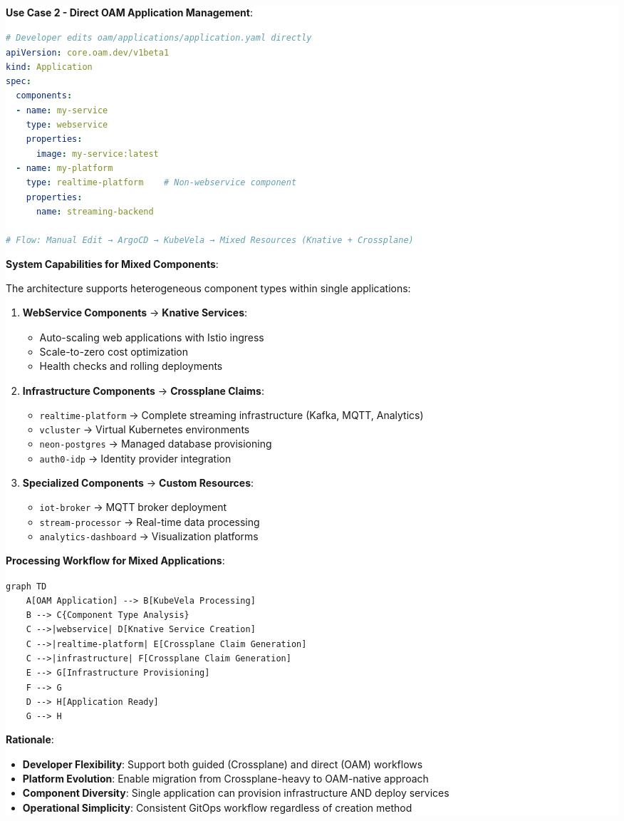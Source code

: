 **Use Case 2 - Direct OAM Application Management**:
```yaml
# Developer edits oam/applications/application.yaml directly
apiVersion: core.oam.dev/v1beta1
kind: Application
spec:
  components:
  - name: my-service
    type: webservice
    properties:
      image: my-service:latest
  - name: my-platform  
    type: realtime-platform    # Non-webservice component
    properties:
      name: streaming-backend
      
# Flow: Manual Edit → ArgoCD → KubeVela → Mixed Resources (Knative + Crossplane)
```

**System Capabilities for Mixed Components**:

The architecture supports heterogeneous component types within single applications:

1. **WebService Components** → **Knative Services**:
   - Auto-scaling web applications with Istio ingress
   - Scale-to-zero cost optimization
   - Health checks and rolling deployments

2. **Infrastructure Components** → **Crossplane Claims**:
   - `realtime-platform` → Complete streaming infrastructure (Kafka, MQTT, Analytics)
   - `vcluster` → Virtual Kubernetes environments  
   - `neon-postgres` → Managed database provisioning
   - `auth0-idp` → Identity provider integration

3. **Specialized Components** → **Custom Resources**:
   - `iot-broker` → MQTT broker deployment
   - `stream-processor` → Real-time data processing
   - `analytics-dashboard` → Visualization platforms

**Processing Workflow for Mixed Applications**:
```mermaid
graph TD
    A[OAM Application] --> B[KubeVela Processing]
    B --> C{Component Type Analysis}
    C -->|webservice| D[Knative Service Creation]
    C -->|realtime-platform| E[Crossplane Claim Generation]  
    C -->|infrastructure| F[Crossplane Claim Generation]
    E --> G[Infrastructure Provisioning]
    F --> G
    D --> H[Application Ready]
    G --> H
```

**Rationale**:
- **Developer Flexibility**: Support both guided (Crossplane) and direct (OAM) workflows
- **Platform Evolution**: Enable migration from Crossplane-heavy to OAM-native approach
- **Component Diversity**: Single application can provision infrastructure AND deploy services
- **Operational Simplicity**: Consistent GitOps workflow regardless of creation method
